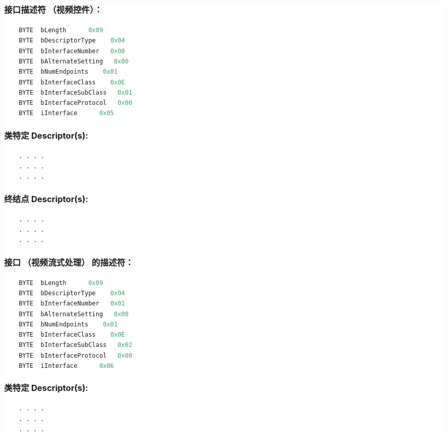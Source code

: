 ### <a name="interface-descriptor-video-control"></a>接口描述符 （视频控件）：

```cpp
    BYTE  bLength      0x09
    BYTE  bDescriptorType    0x04
    BYTE  bInterfaceNumber   0x00
    BYTE  bAlternateSetting   0x00
    BYTE  bNumEndpoints    0x01
    BYTE  bInterfaceClass    0x0E
    BYTE  bInterfaceSubClass   0x01
    BYTE  bInterfaceProtocol   0x00
    BYTE  iInterface      0x05
```

### <a name="class-specific-descriptors"></a>类特定 Descriptor(s):

``` syntax
    . . . .
    . . . .
    . . . .
```

### <a name="endpoint-descriptors"></a>终结点 Descriptor(s):

``` syntax
    . . . .
    . . . .
    . . . .
```

### <a name="interface-descriptor-video-streaming"></a>接口 （视频流式处理） 的描述符：

```cpp
    BYTE  bLength      0x09
    BYTE  bDescriptorType    0x04
    BYTE  bInterfaceNumber   0x01
    BYTE  bAlternateSetting   0x00
    BYTE  bNumEndpoints    0x01
    BYTE  bInterfaceClass    0x0E
    BYTE  bInterfaceSubClass   0x02
    BYTE  bInterfaceProtocol   0x00
    BYTE  iInterface      0x06
```

### <a href="" id="class-specific-descriptor-s--video"></a>类特定 Descriptor(s):

``` syntax
    . . . .
    . . . .
    . . . .
```
